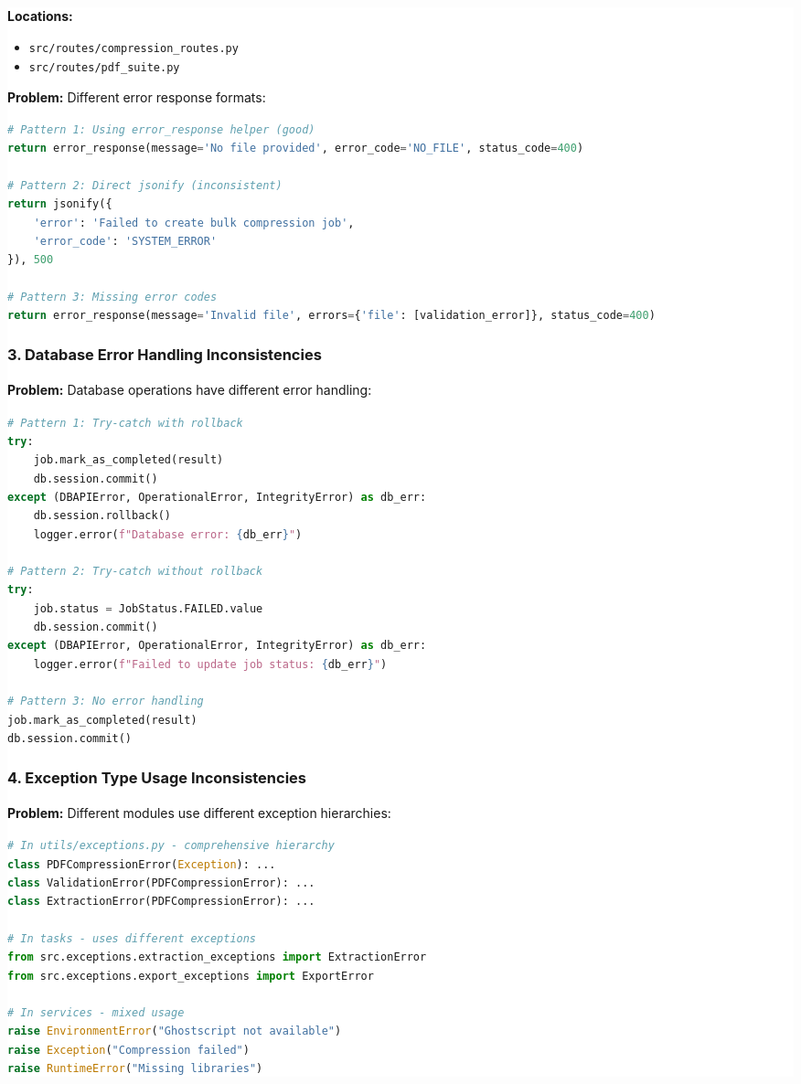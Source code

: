 **Locations:** 
- `src/routes/compression_routes.py`
- `src/routes/pdf_suite.py`

**Problem:** Different error response formats:

```python
# Pattern 1: Using error_response helper (good)
return error_response(message='No file provided', error_code='NO_FILE', status_code=400)

# Pattern 2: Direct jsonify (inconsistent)
return jsonify({
    'error': 'Failed to create bulk compression job',
    'error_code': 'SYSTEM_ERROR'
}), 500

# Pattern 3: Missing error codes
return error_response(message='Invalid file', errors={'file': [validation_error]}, status_code=400)
```

### 3. Database Error Handling Inconsistencies

**Problem:** Database operations have different error handling:

```python
# Pattern 1: Try-catch with rollback
try:
    job.mark_as_completed(result)
    db.session.commit()
except (DBAPIError, OperationalError, IntegrityError) as db_err:
    db.session.rollback()
    logger.error(f"Database error: {db_err}")

# Pattern 2: Try-catch without rollback
try:
    job.status = JobStatus.FAILED.value
    db.session.commit()
except (DBAPIError, OperationalError, IntegrityError) as db_err:
    logger.error(f"Failed to update job status: {db_err}")

# Pattern 3: No error handling
job.mark_as_completed(result)
db.session.commit()
```

### 4. Exception Type Usage Inconsistencies

**Problem:** Different modules use different exception hierarchies:

```python
# In utils/exceptions.py - comprehensive hierarchy
class PDFCompressionError(Exception): ...
class ValidationError(PDFCompressionError): ...
class ExtractionError(PDFCompressionError): ...

# In tasks - uses different exceptions
from src.exceptions.extraction_exceptions import ExtractionError
from src.exceptions.export_exceptions import ExportError

# In services - mixed usage
raise EnvironmentError("Ghostscript not available")
raise Exception("Compression failed")
raise RuntimeError("Missing libraries")
```
